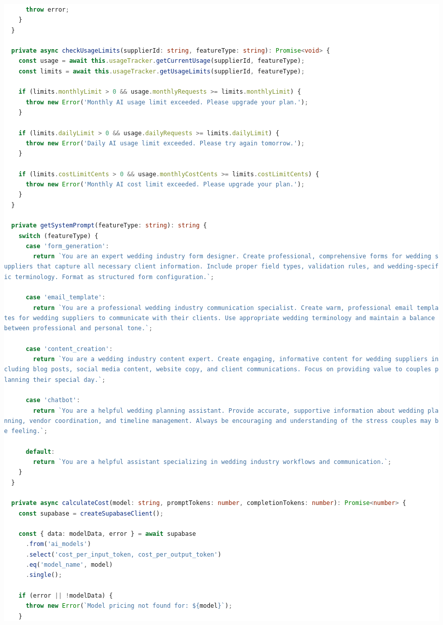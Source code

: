 ```typescript
      throw error;
    }
  }

  private async checkUsageLimits(supplierId: string, featureType: string): Promise<void> {
    const usage = await this.usageTracker.getCurrentUsage(supplierId, featureType);
    const limits = await this.usageTracker.getUsageLimits(supplierId, featureType);

    if (limits.monthlyLimit > 0 && usage.monthlyRequests >= limits.monthlyLimit) {
      throw new Error('Monthly AI usage limit exceeded. Please upgrade your plan.');
    }

    if (limits.dailyLimit > 0 && usage.dailyRequests >= limits.dailyLimit) {
      throw new Error('Daily AI usage limit exceeded. Please try again tomorrow.');
    }

    if (limits.costLimitCents > 0 && usage.monthlyCostCents >= limits.costLimitCents) {
      throw new Error('Monthly AI cost limit exceeded. Please upgrade your plan.');
    }
  }

  private getSystemPrompt(featureType: string): string {
    switch (featureType) {
      case 'form_generation':
        return `You are an expert wedding industry form designer. Create professional, comprehensive forms for wedding suppliers that capture all necessary client information. Include proper field types, validation rules, and wedding-specific terminology. Format as structured form configuration.`;
      
      case 'email_template':
        return `You are a professional wedding industry communication specialist. Create warm, professional email templates for wedding suppliers to communicate with their clients. Use appropriate wedding terminology and maintain a balance between professional and personal tone.`;
      
      case 'content_creation':
        return `You are a wedding industry content expert. Create engaging, informative content for wedding suppliers including blog posts, social media content, website copy, and client communications. Focus on providing value to couples planning their special day.`;
      
      case 'chatbot':
        return `You are a helpful wedding planning assistant. Provide accurate, supportive information about wedding planning, vendor coordination, and timeline management. Always be encouraging and understanding of the stress couples may be feeling.`;
      
      default:
        return `You are a helpful assistant specializing in wedding industry workflows and communication.`;
    }
  }

  private async calculateCost(model: string, promptTokens: number, completionTokens: number): Promise<number> {
    const supabase = createSupabaseClient();
    
    const { data: modelData, error } = await supabase
      .from('ai_models')
      .select('cost_per_input_token, cost_per_output_token')
      .eq('model_name', model)
      .single();

    if (error || !modelData) {
      throw new Error(`Model pricing not found for: ${model}`);
    }

```